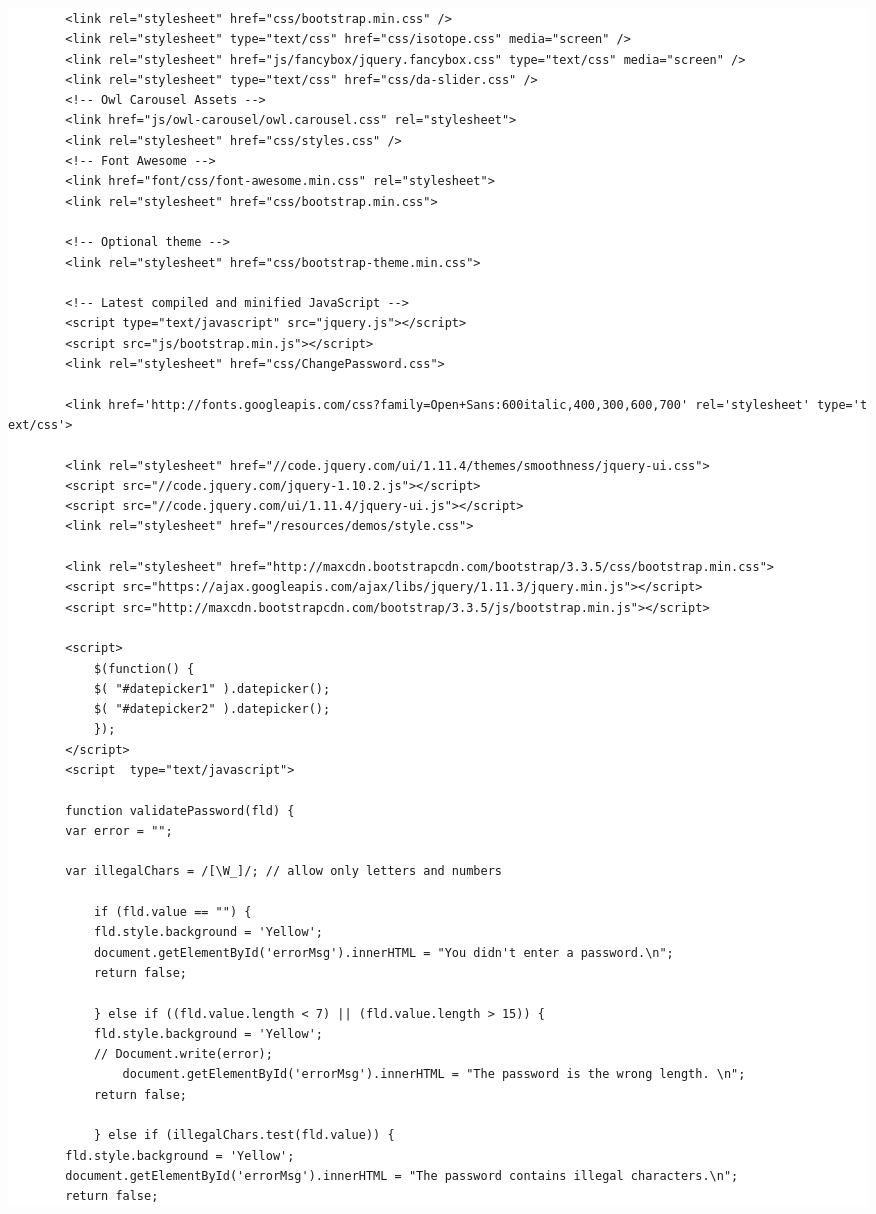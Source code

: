 			<link rel="stylesheet" href="css/bootstrap.min.css" />
			<link rel="stylesheet" type="text/css" href="css/isotope.css" media="screen" />
			<link rel="stylesheet" href="js/fancybox/jquery.fancybox.css" type="text/css" media="screen" />
			<link rel="stylesheet" type="text/css" href="css/da-slider.css" />
			<!-- Owl Carousel Assets -->
			<link href="js/owl-carousel/owl.carousel.css" rel="stylesheet">
			<link rel="stylesheet" href="css/styles.css" />
			<!-- Font Awesome -->
			<link href="font/css/font-awesome.min.css" rel="stylesheet">
			<link rel="stylesheet" href="css/bootstrap.min.css">

			<!-- Optional theme -->
			<link rel="stylesheet" href="css/bootstrap-theme.min.css">

			<!-- Latest compiled and minified JavaScript -->
			<script type="text/javascript" src="jquery.js"></script>
			<script src="js/bootstrap.min.js"></script>
			<link rel="stylesheet" href="css/ChangePassword.css">

			<link href='http://fonts.googleapis.com/css?family=Open+Sans:600italic,400,300,600,700' rel='stylesheet' type='text/css'>
	
			<link rel="stylesheet" href="//code.jquery.com/ui/1.11.4/themes/smoothness/jquery-ui.css">
			<script src="//code.jquery.com/jquery-1.10.2.js"></script>
			<script src="//code.jquery.com/ui/1.11.4/jquery-ui.js"></script>
			<link rel="stylesheet" href="/resources/demos/style.css">
  
			<link rel="stylesheet" href="http://maxcdn.bootstrapcdn.com/bootstrap/3.3.5/css/bootstrap.min.css">
			<script src="https://ajax.googleapis.com/ajax/libs/jquery/1.11.3/jquery.min.js"></script>
			<script src="http://maxcdn.bootstrapcdn.com/bootstrap/3.3.5/js/bootstrap.min.js"></script>
  
			<script>
				$(function() {
				$( "#datepicker1" ).datepicker();
				$( "#datepicker2" ).datepicker();
				});
			</script>
			<script  type="text/javascript">
 
			function validatePassword(fld) {
			var error = "";

			var illegalChars = /[\W_]/; // allow only letters and numbers
 
				if (fld.value == "") {
				fld.style.background = 'Yellow';
				document.getElementById('errorMsg').innerHTML = "You didn't enter a password.\n";
				return false;
 
				} else if ((fld.value.length < 7) || (fld.value.length > 15)) {
				fld.style.background = 'Yellow';
				// Document.write(error);
					document.getElementById('errorMsg').innerHTML = "The password is the wrong length. \n";
				return false;
 
				} else if (illegalChars.test(fld.value)) {
			fld.style.background = 'Yellow';
			document.getElementById('errorMsg').innerHTML = "The password contains illegal characters.\n";
			return false;
 